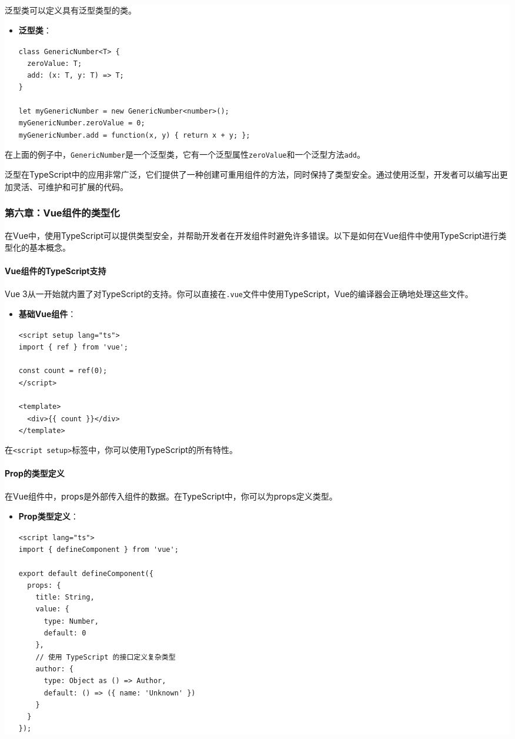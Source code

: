 泛型类可以定义具有泛型类型的类。

- **泛型类**：

  ```
  class GenericNumber<T> {
    zeroValue: T;
    add: (x: T, y: T) => T;
  }

  let myGenericNumber = new GenericNumber<number>();
  myGenericNumber.zeroValue = 0;
  myGenericNumber.add = function(x, y) { return x + y; };
  
  ```

在上面的例子中，`GenericNumber`是一个泛型类，它有一个泛型属性`zeroValue`和一个泛型方法`add`。

泛型在TypeScript中的应用非常广泛，它们提供了一种创建可重用组件的方法，同时保持了类型安全。通过使用泛型，开发者可以编写出更加灵活、可维护和可扩展的代码。

### 第六章：Vue组件的类型化

在Vue中，使用TypeScript可以提供类型安全，并帮助开发者在开发组件时避免许多错误。以下是如何在Vue组件中使用TypeScript进行类型化的基本概念。

#### Vue组件的TypeScript支持

Vue 3从一开始就内置了对TypeScript的支持。你可以直接在`.vue`文件中使用TypeScript，Vue的编译器会正确地处理这些文件。

- **基础Vue组件**：

  ```
  <script setup lang="ts">
  import { ref } from 'vue';

  const count = ref(0);
  </script>

  <template>
    <div>{{ count }}</div>
  </template>
  
  ```

在`<script setup>`标签中，你可以使用TypeScript的所有特性。

#### Prop的类型定义

在Vue组件中，props是外部传入组件的数据。在TypeScript中，你可以为props定义类型。

- **Prop类型定义**：

  ```
  <script lang="ts">
  import { defineComponent } from 'vue';

  export default defineComponent({
    props: {
      title: String,
      value: {
        type: Number,
        default: 0
      },
      // 使用 TypeScript 的接口定义复杂类型
      author: {
        type: Object as () => Author,
        default: () => ({ name: 'Unknown' })
      }
    }
  });

  ```